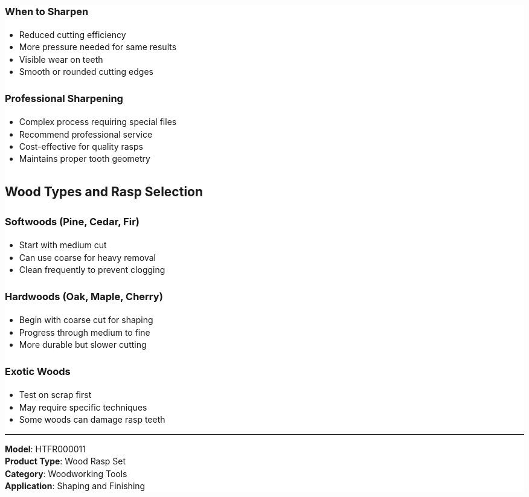 ### When to Sharpen
- Reduced cutting efficiency
- More pressure needed for same results
- Visible wear on teeth
- Smooth or rounded cutting edges

### Professional Sharpening
- Complex process requiring special files
- Recommend professional service
- Cost-effective for quality rasps
- Maintains proper tooth geometry

## Wood Types and Rasp Selection

### Softwoods (Pine, Cedar, Fir)
- Start with medium cut
- Can use coarse for heavy removal
- Clean frequently to prevent clogging

### Hardwoods (Oak, Maple, Cherry)
- Begin with coarse cut for shaping
- Progress through medium to fine
- More durable but slower cutting

### Exotic Woods
- Test on scrap first
- May require specific techniques
- Some woods can damage rasp teeth

---

**Model**: HTFR000011  
**Product Type**: Wood Rasp Set  
**Category**: Woodworking Tools  
**Application**: Shaping and Finishing
